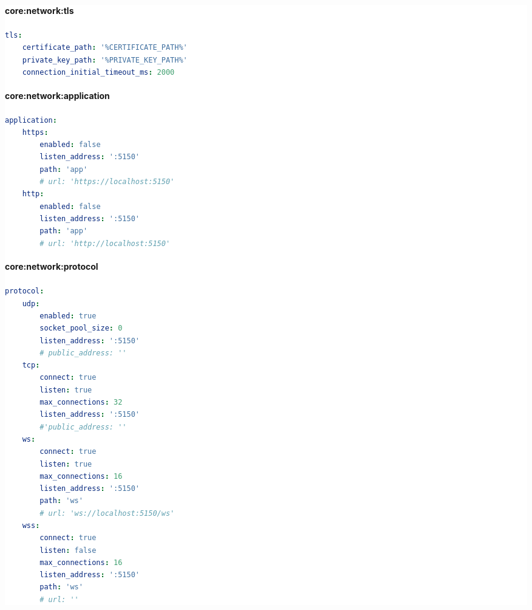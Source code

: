 #### core:network:tls

```yaml
tls:
    certificate_path: '%CERTIFICATE_PATH%'
    private_key_path: '%PRIVATE_KEY_PATH%'
    connection_initial_timeout_ms: 2000
```

#### core:network:application

```yaml
application:
    https:
        enabled: false
        listen_address: ':5150'
        path: 'app'
        # url: 'https://localhost:5150'
    http:
        enabled: false
        listen_address: ':5150'
        path: 'app'
        # url: 'http://localhost:5150'
```

#### core:network:protocol

```yaml
protocol:
    udp:
        enabled: true
        socket_pool_size: 0
        listen_address: ':5150'
        # public_address: ''
    tcp:
        connect: true
        listen: true
        max_connections: 32
        listen_address: ':5150'
        #'public_address: ''
    ws:
        connect: true
        listen: true
        max_connections: 16
        listen_address: ':5150'
        path: 'ws'
        # url: 'ws://localhost:5150/ws'
    wss:
        connect: true
        listen: false
        max_connections: 16
        listen_address: ':5150'
        path: 'ws'
        # url: ''
```
